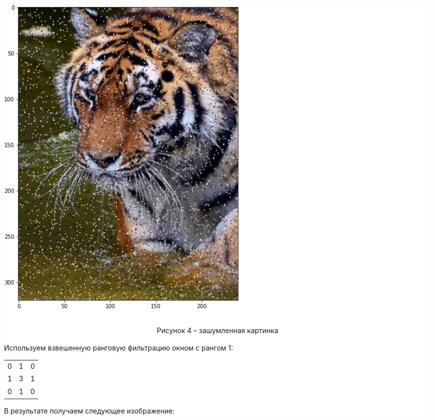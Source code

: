   <img src="https://github.com/Alexieviri/ImageProcessing/blob/main/Images/Lab3/3.png?raw=true"/>
<p align="center">Рисунок 4 – зашумленная картинка<p align="center"></p>

Используем взвешенную ранговую фильтрацию окном с рангом 1:

|     |           |   |
| :---: |:---:| :---:|
| 0   | 1 | 0 |
| 1  | 3  |   1 |
| 0 | 1     |    0 |

В результате получаем следующее изображение:

<p align="center">